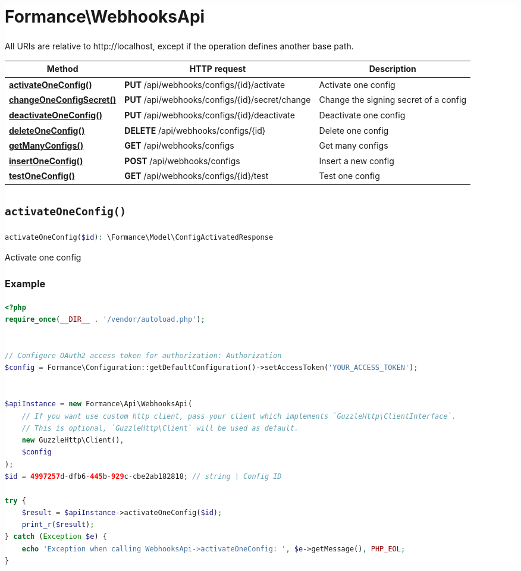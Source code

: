 # Formance\WebhooksApi

All URIs are relative to http://localhost, except if the operation defines another base path.

| Method | HTTP request | Description |
| ------------- | ------------- | ------------- |
| [**activateOneConfig()**](WebhooksApi.md#activateOneConfig) | **PUT** /api/webhooks/configs/{id}/activate | Activate one config |
| [**changeOneConfigSecret()**](WebhooksApi.md#changeOneConfigSecret) | **PUT** /api/webhooks/configs/{id}/secret/change | Change the signing secret of a config |
| [**deactivateOneConfig()**](WebhooksApi.md#deactivateOneConfig) | **PUT** /api/webhooks/configs/{id}/deactivate | Deactivate one config |
| [**deleteOneConfig()**](WebhooksApi.md#deleteOneConfig) | **DELETE** /api/webhooks/configs/{id} | Delete one config |
| [**getManyConfigs()**](WebhooksApi.md#getManyConfigs) | **GET** /api/webhooks/configs | Get many configs |
| [**insertOneConfig()**](WebhooksApi.md#insertOneConfig) | **POST** /api/webhooks/configs | Insert a new config |
| [**testOneConfig()**](WebhooksApi.md#testOneConfig) | **GET** /api/webhooks/configs/{id}/test | Test one config |


## `activateOneConfig()`

```php
activateOneConfig($id): \Formance\Model\ConfigActivatedResponse
```

Activate one config

### Example

```php
<?php
require_once(__DIR__ . '/vendor/autoload.php');


// Configure OAuth2 access token for authorization: Authorization
$config = Formance\Configuration::getDefaultConfiguration()->setAccessToken('YOUR_ACCESS_TOKEN');


$apiInstance = new Formance\Api\WebhooksApi(
    // If you want use custom http client, pass your client which implements `GuzzleHttp\ClientInterface`.
    // This is optional, `GuzzleHttp\Client` will be used as default.
    new GuzzleHttp\Client(),
    $config
);
$id = 4997257d-dfb6-445b-929c-cbe2ab182818; // string | Config ID

try {
    $result = $apiInstance->activateOneConfig($id);
    print_r($result);
} catch (Exception $e) {
    echo 'Exception when calling WebhooksApi->activateOneConfig: ', $e->getMessage(), PHP_EOL;
}
```
